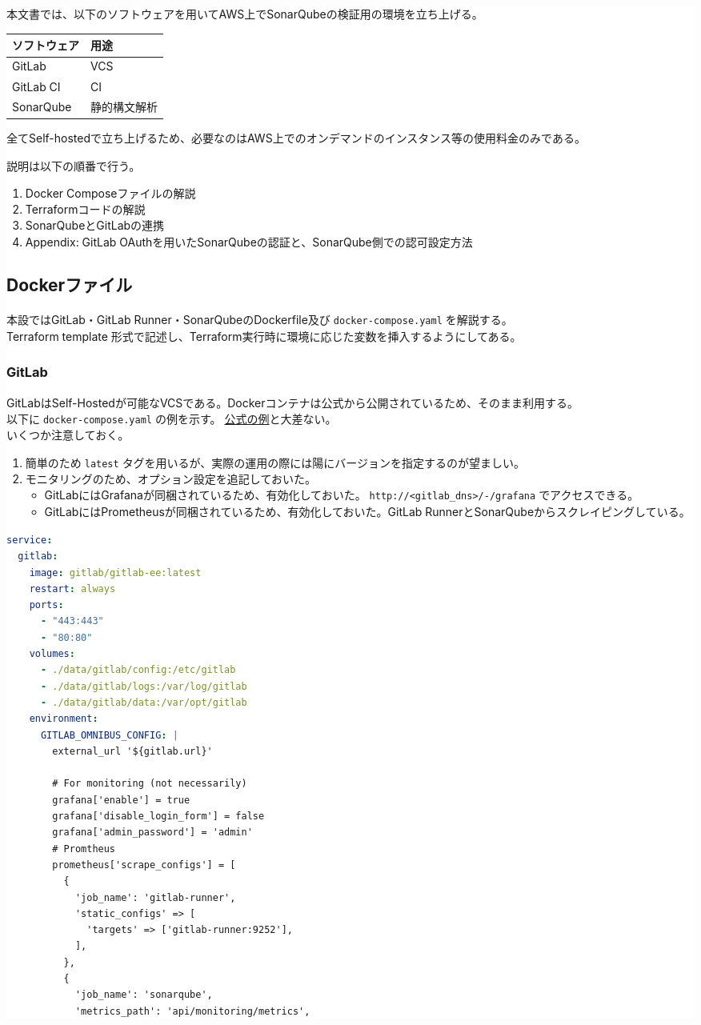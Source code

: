 本文書では、以下のソフトウェアを用いてAWS上でSonarQubeの検証用の環境を立ち上げる。

| ソフトウェア | 用途         |
| :----------- | :----------- |
| GitLab       | VCS          |
| GitLab CI    | CI           |
| SonarQube    | 静的構文解析 |

全てSelf-hostedで立ち上げるため、必要なのはAWS上でのオンデマンドのインスタンス等の使用料金のみである。

説明は以下の順番で行う。

1. Docker Composeファイルの解説
1. Terraformコードの解説
1. SonarQubeとGitLabの連携
1. Appendix: GitLab OAuthを用いたSonarQubeの認証と、SonarQube側での認可設定方法

## Dockerファイル

本設ではGitLab・GitLab Runner・SonarQubeのDockerfile及び `docker-compose.yaml` を解説する。  
Terraform template 形式で記述し、Terraform実行時に環境に応じた変数を挿入するようにしてある。

### GitLab

GitLabはSelf-Hostedが可能なVCSである。Dockerコンテナは公式から公開されているため、そのまま利用する。  
以下に `docker-compose.yaml` の例を示す。 [公式の例][gitlab-docker-compose]と大差ない。  
いくつか注意しておく。

1. 簡単のため `latest` タグを用いるが、実際の運用の際には陽にバージョンを指定するのが望ましい。  
1. モニタリングのため、オプション設定を追記しておいた。
    - GitLabにはGrafanaが同梱されているため、有効化しておいた。 `http://<gitlab_dns>/-/grafana` でアクセスできる。
    - GitLabにはPrometheusが同梱されているため、有効化しておいた。GitLab RunnerとSonarQubeからスクレイピングしている。

```yaml
service:
  gitlab:
    image: gitlab/gitlab-ee:latest
    restart: always
    ports:
      - "443:443"
      - "80:80"
    volumes:
      - ./data/gitlab/config:/etc/gitlab
      - ./data/gitlab/logs:/var/log/gitlab
      - ./data/gitlab/data:/var/opt/gitlab
    environment:
      GITLAB_OMNIBUS_CONFIG: |
        external_url '${gitlab.url}'

        # For monitoring (not necessarily)
        grafana['enable'] = true
        grafana['disable_login_form'] = false
        grafana['admin_password'] = 'admin'
        # Promtheus
        prometheus['scrape_configs'] = [
          {
            'job_name': 'gitlab-runner',
            'static_configs' => [
              'targets' => ['gitlab-runner:9252'],
            ],
          },
          {
            'job_name': 'sonarqube',
            'metrics_path': 'api/monitoring/metrics',
```

[toyamagu-2021/terraform-aws-gitlab-sonarqube]: https://github.com/toyamagu-2021/terraform-aws-gitlab-sonarqube
[shift-left]: https://en.wikipedia.org/wiki/Shift-left_testing
[devsecops]: https://www.devsecops.org/
[sast]: https://www.mend.io/resources/blog/sast-static-application-security-testing/
[tfsec]: https://github.com/aquasecurity/tfsec
[best-static-code-analysis-tools]: https://www.comparitech.com/net-admin/best-static-code-analysis-tools/
[sonarqube]: https://www.sonarqube.org/
[cxsast]: https://checkmarx.com/
[synopsys-coverity]: https://www.synopsys.com/software-integrity/security-testing/static-analysis-sast.html
[synkcode]: https://snyk.io/product/snyk-code/
[argo-rollouts]: https://github.com/argoproj/argo-rollouts
[gitlab-docker-compose]: https://docs.gitlab.com/ee/install/docker.html#install-gitlab-using-docker-compose
[sonarqube-community-branch-plugin]: https://github.com/mc1arke/sonarqube-community-branch-plugin
[sonarqube-docker-compose]: https://github.com/SonarSource/docker-sonarqube/blob/master/example-compose-files/sq-with-postgres/docker-compose.yml
[sonar-properties]: https://github.com/SonarSource/sonarqube/blob/master/sonar-application/src/main/assembly/conf/sonar.properties
[sonar-monitoring]: https://docs.sonarqube.org/latest/instance-administration/monitoring/
[sonarqube-issue-282]: https://github.com/SonarSource/docker-sonarqube/issues/282
[sonarqube-gitlab-integration]: https://docs.sonarqube.org/latest/analysis/gitlab-integration/
[sonarqube-gitlab-integration-oauth]: https://docs.sonarqube.org/latest/instance-administration/authentication/gitlab/
[docker-sonarqube-with-community-branch-plugin]: https://hub.docker.com/r/mc1arke/sonarqube-with-community-branch-plugin/tags
[^sonar-qube-oss]: SonarQubeはクラウド版が[Argo Rolllouts][argo-rollouts]などのOSSでも利用されているようだ。